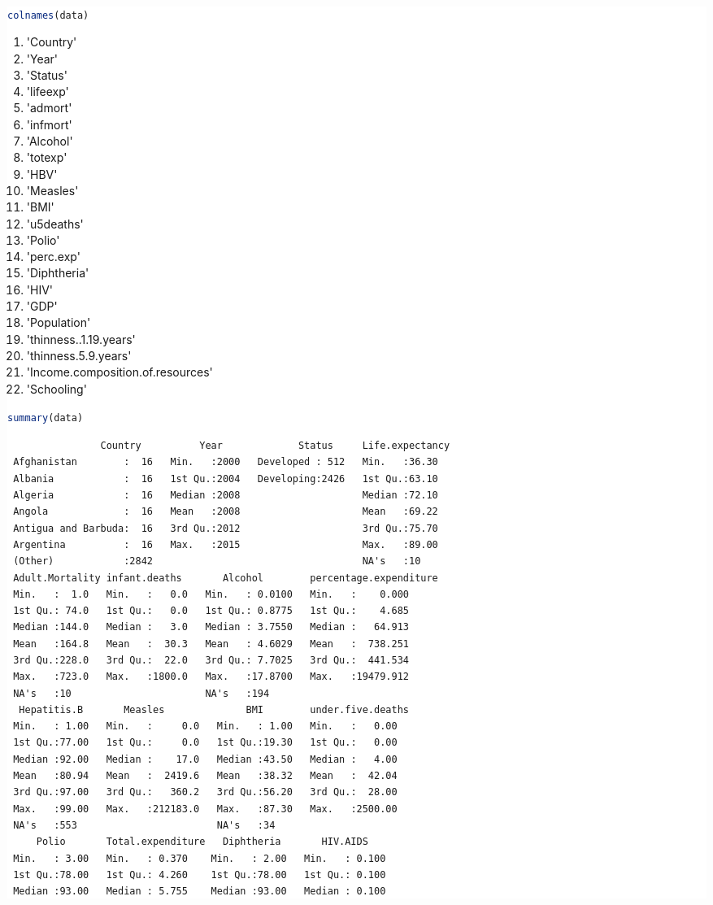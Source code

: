 


```R
colnames(data)
```


<ol class=list-inline>
	<li>'Country'</li>
	<li>'Year'</li>
	<li>'Status'</li>
	<li>'lifeexp'</li>
	<li>'admort'</li>
	<li>'infmort'</li>
	<li>'Alcohol'</li>
	<li>'totexp'</li>
	<li>'HBV'</li>
	<li>'Measles'</li>
	<li>'BMI'</li>
	<li>'u5deaths'</li>
	<li>'Polio'</li>
	<li>'perc.exp'</li>
	<li>'Diphtheria'</li>
	<li>'HIV'</li>
	<li>'GDP'</li>
	<li>'Population'</li>
	<li>'thinness..1.19.years'</li>
	<li>'thinness.5.9.years'</li>
	<li>'Income.composition.of.resources'</li>
	<li>'Schooling'</li>
</ol>




```R
summary(data)
```


                    Country          Year             Status     Life.expectancy
     Afghanistan        :  16   Min.   :2000   Developed : 512   Min.   :36.30  
     Albania            :  16   1st Qu.:2004   Developing:2426   1st Qu.:63.10  
     Algeria            :  16   Median :2008                     Median :72.10  
     Angola             :  16   Mean   :2008                     Mean   :69.22  
     Antigua and Barbuda:  16   3rd Qu.:2012                     3rd Qu.:75.70  
     Argentina          :  16   Max.   :2015                     Max.   :89.00  
     (Other)            :2842                                    NA's   :10     
     Adult.Mortality infant.deaths       Alcohol        percentage.expenditure
     Min.   :  1.0   Min.   :   0.0   Min.   : 0.0100   Min.   :    0.000     
     1st Qu.: 74.0   1st Qu.:   0.0   1st Qu.: 0.8775   1st Qu.:    4.685     
     Median :144.0   Median :   3.0   Median : 3.7550   Median :   64.913     
     Mean   :164.8   Mean   :  30.3   Mean   : 4.6029   Mean   :  738.251     
     3rd Qu.:228.0   3rd Qu.:  22.0   3rd Qu.: 7.7025   3rd Qu.:  441.534     
     Max.   :723.0   Max.   :1800.0   Max.   :17.8700   Max.   :19479.912     
     NA's   :10                       NA's   :194                             
      Hepatitis.B       Measles              BMI        under.five.deaths
     Min.   : 1.00   Min.   :     0.0   Min.   : 1.00   Min.   :   0.00  
     1st Qu.:77.00   1st Qu.:     0.0   1st Qu.:19.30   1st Qu.:   0.00  
     Median :92.00   Median :    17.0   Median :43.50   Median :   4.00  
     Mean   :80.94   Mean   :  2419.6   Mean   :38.32   Mean   :  42.04  
     3rd Qu.:97.00   3rd Qu.:   360.2   3rd Qu.:56.20   3rd Qu.:  28.00  
     Max.   :99.00   Max.   :212183.0   Max.   :87.30   Max.   :2500.00  
     NA's   :553                        NA's   :34                       
         Polio       Total.expenditure   Diphtheria       HIV.AIDS     
     Min.   : 3.00   Min.   : 0.370    Min.   : 2.00   Min.   : 0.100  
     1st Qu.:78.00   1st Qu.: 4.260    1st Qu.:78.00   1st Qu.: 0.100  
     Median :93.00   Median : 5.755    Median :93.00   Median : 0.100  